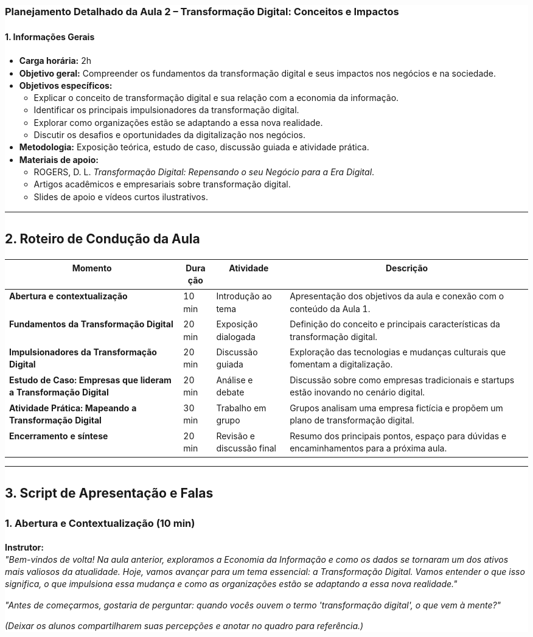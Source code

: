 ### **Planejamento Detalhado da Aula 2 – Transformação Digital: Conceitos e Impactos**  

#### **1. Informações Gerais**
- **Carga horária:** 2h  
- **Objetivo geral:** Compreender os fundamentos da transformação digital e seus impactos nos negócios e na sociedade.  
- **Objetivos específicos:**  
  - Explicar o conceito de transformação digital e sua relação com a economia da informação.  
  - Identificar os principais impulsionadores da transformação digital.  
  - Explorar como organizações estão se adaptando a essa nova realidade.  
  - Discutir os desafios e oportunidades da digitalização nos negócios.  
- **Metodologia:** Exposição teórica, estudo de caso, discussão guiada e atividade prática.  
- **Materiais de apoio:**  
  - ROGERS, D. L. *Transformação Digital: Repensando o seu Negócio para a Era Digital*.  
  - Artigos acadêmicos e empresariais sobre transformação digital.  
  - Slides de apoio e vídeos curtos ilustrativos.  

---

## **2. Roteiro de Condução da Aula**

| **Momento** | **Duração** | **Atividade** | **Descrição** |
|------------|------------|--------------|---------------|
| **Abertura e contextualização** | 10 min | Introdução ao tema | Apresentação dos objetivos da aula e conexão com o conteúdo da Aula 1. |
| **Fundamentos da Transformação Digital** | 20 min | Exposição dialogada | Definição do conceito e principais características da transformação digital. |
| **Impulsionadores da Transformação Digital** | 20 min | Discussão guiada | Exploração das tecnologias e mudanças culturais que fomentam a digitalização. |
| **Estudo de Caso: Empresas que lideram a Transformação Digital** | 20 min | Análise e debate | Discussão sobre como empresas tradicionais e startups estão inovando no cenário digital. |
| **Atividade Prática: Mapeando a Transformação Digital** | 30 min | Trabalho em grupo | Grupos analisam uma empresa fictícia e propõem um plano de transformação digital. |
| **Encerramento e síntese** | 20 min | Revisão e discussão final | Resumo dos principais pontos, espaço para dúvidas e encaminhamentos para a próxima aula. |

---

## **3. Script de Apresentação e Falas**

### **1. Abertura e Contextualização (10 min)**
**Instrutor:**  
*"Bem-vindos de volta! Na aula anterior, exploramos a Economia da Informação e como os dados se tornaram um dos ativos mais valiosos da atualidade. Hoje, vamos avançar para um tema essencial: a Transformação Digital. Vamos entender o que isso significa, o que impulsiona essa mudança e como as organizações estão se adaptando a essa nova realidade."*  

*"Antes de começarmos, gostaria de perguntar: quando vocês ouvem o termo 'transformação digital', o que vem à mente?"*  

*(Deixar os alunos compartilharem suas percepções e anotar no quadro para referência.)*  
